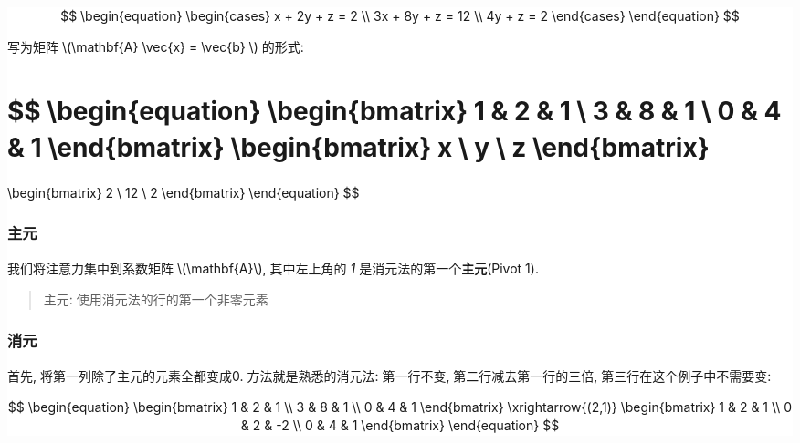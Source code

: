 $$
\begin{equation} \begin{cases} 
x + 2y + z = 2 \\
3x + 8y + z = 12 \\
4y + z = 2
\end{cases} \end{equation}
$$

写为矩阵 \\(\mathbf{A} \vec{x} = \vec{b} \\) 的形式:

$$
\begin{equation}
\begin{bmatrix}
1 & 2 & 1 \\
3 & 8 & 1 \\
0 & 4 & 1
\end{bmatrix}
\begin{bmatrix}
x \\
y \\
z
\end{bmatrix}
=
\begin{bmatrix}
2 \\
12 \\
2
\end{bmatrix}
\end{equation}
$$

### 主元

我们将注意力集中到系数矩阵 \\(\mathbf{A}\\), 其中左上角的 *1* 是消元法的第一个**主元**(Pivot 1).

> 主元: 使用消元法的行的第一个非零元素

### 消元

首先, 将第一列除了主元的元素全都变成0. 方法就是熟悉的消元法: 第一行不变, 第二行减去第一行的三倍, 第三行在这个例子中不需要变:

$$
\begin{equation}
\begin{bmatrix}
1 & 2 & 1 \\
3 & 8 & 1 \\
0 & 4 & 1
\end{bmatrix}
\xrightarrow{(2,1)}
\begin{bmatrix}
1 & 2 & 1 \\
0 & 2 & -2 \\
0 & 4 & 1
\end{bmatrix}
\end{equation}
$$
